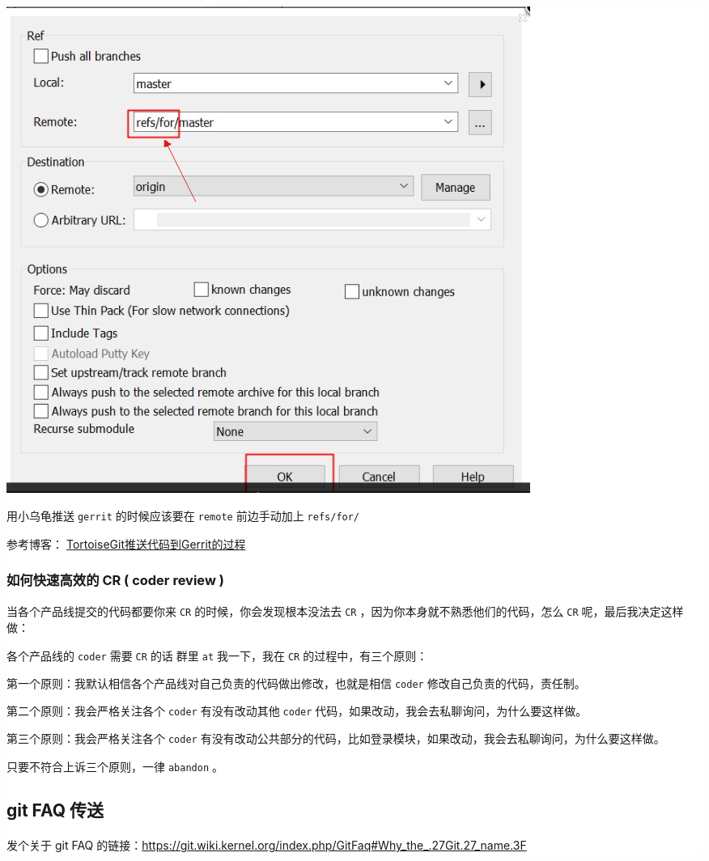 ![Alt text](image-35.png)

用小乌龟推送 `gerrit` 的时候应该要在 `remote` 前边手动加上 `refs/for/` 

参考博客：
[TortoiseGit推送代码到Gerrit的过程](https://www.cnblogs.com/zndxall/p/8609734.html)

### 如何快速高效的 CR ( coder review )
当各个产品线提交的代码都要你来 `CR` 的时候，你会发现根本没法去 `CR` ，因为你本身就不熟悉他们的代码，怎么 `CR` 呢，最后我决定这样做：

各个产品线的 `coder` 需要 `CR` 的话 群里 `at` 我一下，我在 `CR` 的过程中，有三个原则：

第一个原则：我默认相信各个产品线对自己负责的代码做出修改，也就是相信 `coder` 修改自己负责的代码，责任制。

第二个原则：我会严格关注各个 `coder` 有没有改动其他 `coder` 代码，如果改动，我会去私聊询问，为什么要这样做。

第三个原则：我会严格关注各个 `coder` 有没有改动公共部分的代码，比如登录模块，如果改动，我会去私聊询问，为什么要这样做。

只要不符合上诉三个原则，一律 `abandon` 。

## git FAQ 传送
发个关于 git FAQ 的链接：https://git.wiki.kernel.org/index.php/GitFaq#Why_the_.27Git.27_name.3F

